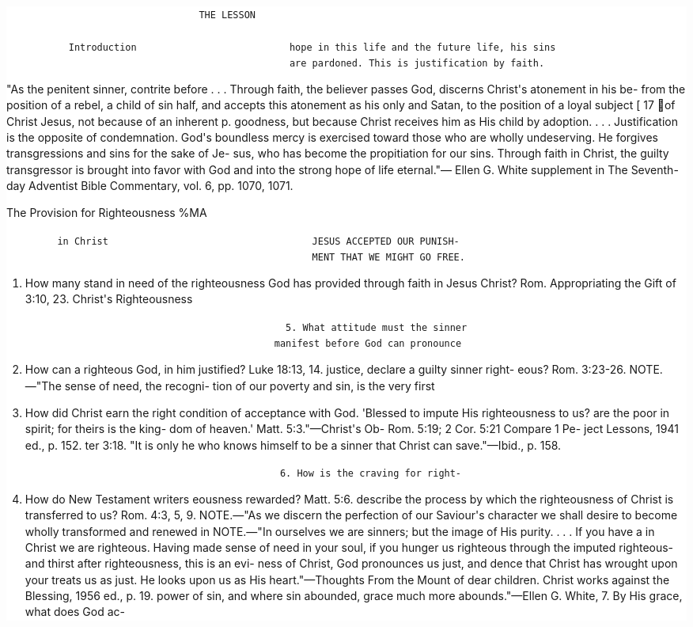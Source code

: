 

                                      THE LESSON

               Introduction                           hope in this life and the future life, his sins
                                                      are pardoned. This is justification by faith.
  "As the penitent sinner, contrite before            . . . Through faith, the believer passes
God, discerns Christ's atonement in his be-           from the position of a rebel, a child of sin
half, and accepts this atonement as his only          and Satan, to the position of a loyal subject
                                               [ 17
of Christ Jesus, not because of an inherent          p.
goodness, but because Christ receives him as
His child by adoption. . . . Justification is
the opposite of condemnation. God's
boundless mercy is exercised toward those
who are wholly undeserving. He forgives
transgressions and sins for the sake of Je-
sus, who has become the propitiation for
our sins. Through faith in Christ, the guilty
transgressor is brought into favor with God
and into the strong hope of life eternal."—
Ellen G. White supplement in The Seventh-
day Adventist Bible Commentary, vol. 6,
pp. 1070, 1071.

  The Provision for Righteousness
                                                                                               %MA

             in Christ                                    JESUS ACCEPTED OUR PUNISH-
                                                          MENT THAT WE MIGHT GO FREE.
  1. How many stand in need of the
righteousness God has provided
through faith in Jesus Christ? Rom.                         Appropriating the Gift of
3:10, 23.                                                    Christ's Righteousness

                                                       5. What attitude must the sinner
                                                     manifest before God can pronounce
  2. How can a righteous God, in                     him justified? Luke 18:13, 14.
justice, declare a guilty sinner right-
eous? Rom. 3:23-26.
                                                        NOTE.—"The sense of need, the recogni-
                                                     tion of our poverty and sin, is the very first
   3. How did Christ earn the right                  condition of acceptance with God. 'Blessed
to impute His righteousness to us?                   are the poor in spirit; for theirs is the king-
                                                     dom of heaven.' Matt. 5:3."—Christ's Ob-
Rom. 5:19; 2 Cor. 5:21 Compare 1 Pe-                 ject Lessons, 1941 ed., p. 152.
ter 3:18.                                              "It is only he who knows himself to be a
                                                     sinner that Christ can save."—Ibid., p. 158.

                                                       6. How is the craving for right-
   4. How do New Testament writers                   eousness rewarded? Matt. 5:6.
describe the process by which the
righteousness of Christ is transferred
to us? Rom. 4:3, 5, 9.
                                                       NOTE.—"As we discern the perfection of
                                                     our Saviour's character we shall desire to
                                                     become wholly transformed and renewed in
  NOTE.—"In ourselves we are sinners; but            the image of His purity. . . . If you have a
in Christ we are righteous. Having made              sense of need in your soul, if you hunger
us righteous through the imputed righteous-          and thirst after righteousness, this is an evi-
ness of Christ, God pronounces us just, and          dence that Christ has wrought upon your
treats us as just. He looks upon us as His           heart."—Thoughts From the Mount of
dear children. Christ works against the              Blessing, 1956 ed., p. 19.
power of sin, and where sin abounded, grace
much more abounds."—Ellen G. White,                    7. By His grace, what does God ac-